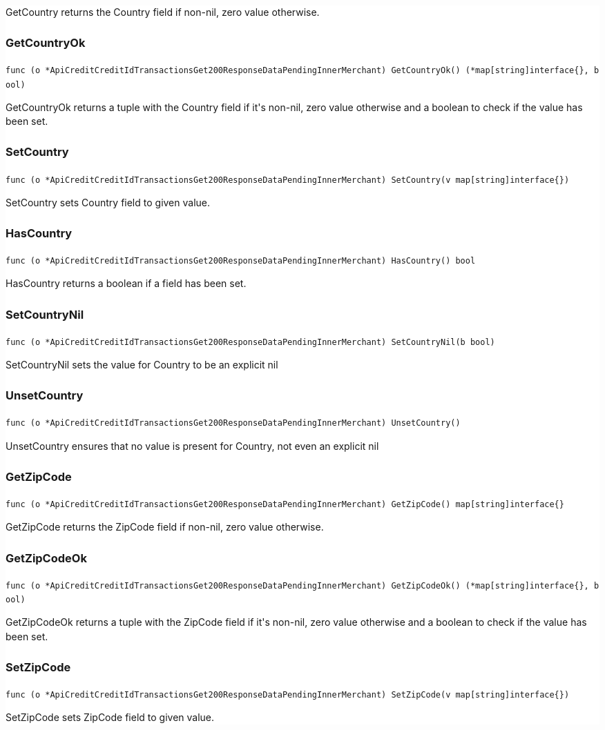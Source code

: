 GetCountry returns the Country field if non-nil, zero value otherwise.

### GetCountryOk

`func (o *ApiCreditCreditIdTransactionsGet200ResponseDataPendingInnerMerchant) GetCountryOk() (*map[string]interface{}, bool)`

GetCountryOk returns a tuple with the Country field if it's non-nil, zero value otherwise
and a boolean to check if the value has been set.

### SetCountry

`func (o *ApiCreditCreditIdTransactionsGet200ResponseDataPendingInnerMerchant) SetCountry(v map[string]interface{})`

SetCountry sets Country field to given value.

### HasCountry

`func (o *ApiCreditCreditIdTransactionsGet200ResponseDataPendingInnerMerchant) HasCountry() bool`

HasCountry returns a boolean if a field has been set.

### SetCountryNil

`func (o *ApiCreditCreditIdTransactionsGet200ResponseDataPendingInnerMerchant) SetCountryNil(b bool)`

 SetCountryNil sets the value for Country to be an explicit nil

### UnsetCountry
`func (o *ApiCreditCreditIdTransactionsGet200ResponseDataPendingInnerMerchant) UnsetCountry()`

UnsetCountry ensures that no value is present for Country, not even an explicit nil
### GetZipCode

`func (o *ApiCreditCreditIdTransactionsGet200ResponseDataPendingInnerMerchant) GetZipCode() map[string]interface{}`

GetZipCode returns the ZipCode field if non-nil, zero value otherwise.

### GetZipCodeOk

`func (o *ApiCreditCreditIdTransactionsGet200ResponseDataPendingInnerMerchant) GetZipCodeOk() (*map[string]interface{}, bool)`

GetZipCodeOk returns a tuple with the ZipCode field if it's non-nil, zero value otherwise
and a boolean to check if the value has been set.

### SetZipCode

`func (o *ApiCreditCreditIdTransactionsGet200ResponseDataPendingInnerMerchant) SetZipCode(v map[string]interface{})`

SetZipCode sets ZipCode field to given value.
